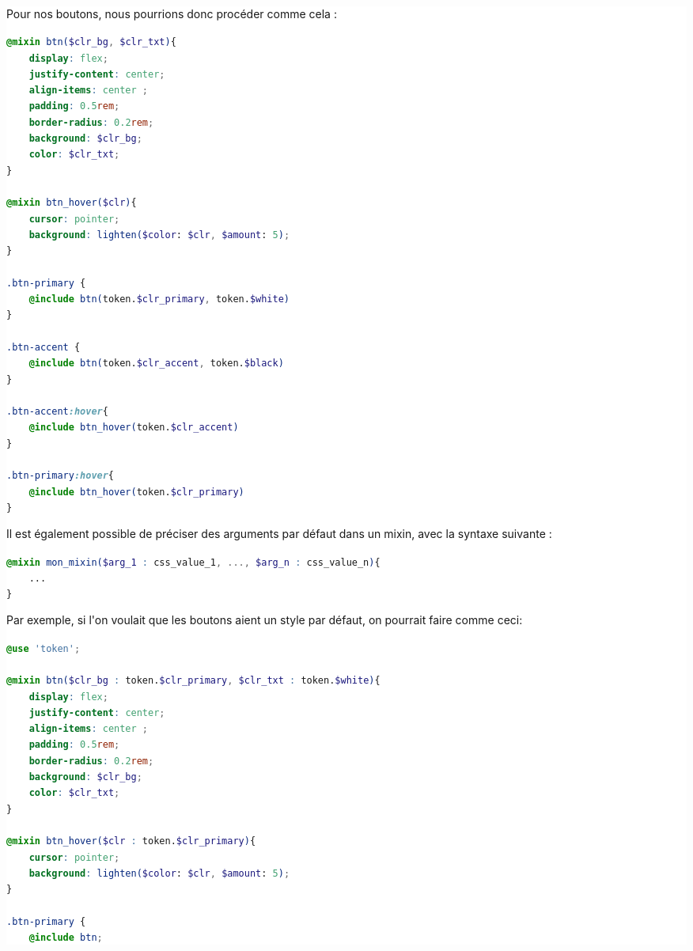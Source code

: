Pour nos boutons, nous pourrions donc procéder comme cela :

```scss
@mixin btn($clr_bg, $clr_txt){
    display: flex;
    justify-content: center;
    align-items: center ;
    padding: 0.5rem;
    border-radius: 0.2rem;
    background: $clr_bg;
    color: $clr_txt;
}

@mixin btn_hover($clr){
    cursor: pointer;
    background: lighten($color: $clr, $amount: 5);
}

.btn-primary {
    @include btn(token.$clr_primary, token.$white)
}

.btn-accent {
    @include btn(token.$clr_accent, token.$black)
}

.btn-accent:hover{
    @include btn_hover(token.$clr_accent)
}

.btn-primary:hover{
    @include btn_hover(token.$clr_primary)
}
```

Il est également possible de préciser des arguments par défaut dans un mixin, avec la syntaxe suivante :

```scss
@mixin mon_mixin($arg_1 : css_value_1, ..., $arg_n : css_value_n){
    ...
} 
```
Par exemple, si l'on voulait que les boutons aient un style par défaut, on pourrait faire comme ceci:

```scss
@use 'token';

@mixin btn($clr_bg : token.$clr_primary, $clr_txt : token.$white){
    display: flex;
    justify-content: center;
    align-items: center ;
    padding: 0.5rem;
    border-radius: 0.2rem;
    background: $clr_bg;
    color: $clr_txt;
}

@mixin btn_hover($clr : token.$clr_primary){
    cursor: pointer;
    background: lighten($color: $clr, $amount: 5);
}

.btn-primary {
    @include btn;
```